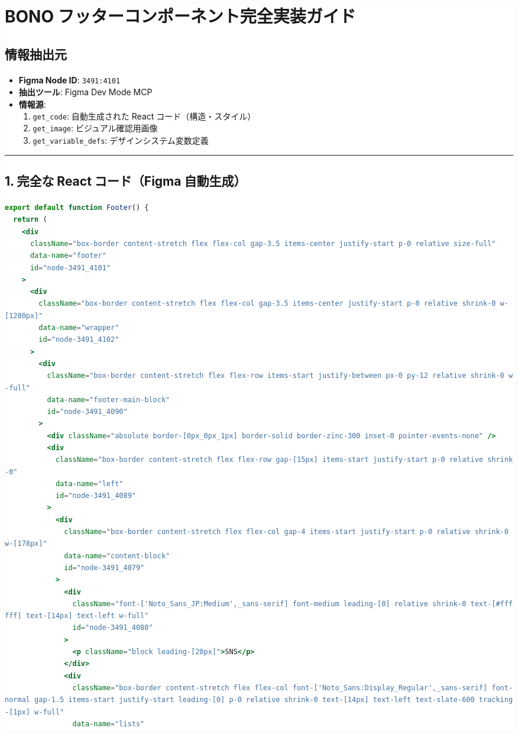 # BONO フッターコンポーネント完全実装ガイド

## 情報抽出元

- **Figma Node ID**: `3491:4101`
- **抽出ツール**: Figma Dev Mode MCP
- **情報源**:
  1. `get_code`: 自動生成された React コード（構造・スタイル）
  2. `get_image`: ビジュアル確認用画像
  3. `get_variable_defs`: デザインシステム変数定義

---

## 1. 完全な React コード（Figma 自動生成）

```jsx
export default function Footer() {
  return (
    <div
      className="box-border content-stretch flex flex-col gap-3.5 items-center justify-start p-0 relative size-full"
      data-name="footer"
      id="node-3491_4101"
    >
      <div
        className="box-border content-stretch flex flex-col gap-3.5 items-center justify-start p-0 relative shrink-0 w-[1280px]"
        data-name="wrapper"
        id="node-3491_4102"
      >
        <div
          className="box-border content-stretch flex flex-row items-start justify-between px-0 py-12 relative shrink-0 w-full"
          data-name="footer-main-block"
          id="node-3491_4090"
        >
          <div className="absolute border-[0px_0px_1px] border-solid border-zinc-300 inset-0 pointer-events-none" />
          <div
            className="box-border content-stretch flex flex-row gap-[15px] items-start justify-start p-0 relative shrink-0"
            data-name="left"
            id="node-3491_4089"
          >
            <div
              className="box-border content-stretch flex flex-col gap-4 items-start justify-start p-0 relative shrink-0 w-[178px]"
              data-name="content-block"
              id="node-3491_4079"
            >
              <div
                className="font-['Noto_Sans_JP:Medium',_sans-serif] font-medium leading-[0] relative shrink-0 text-[#ffffff] text-[14px] text-left w-full"
                id="node-3491_4080"
              >
                <p className="block leading-[20px]">SNS</p>
              </div>
              <div
                className="box-border content-stretch flex flex-col font-['Noto_Sans:Display_Regular',_sans-serif] font-normal gap-1.5 items-start justify-start leading-[0] p-0 relative shrink-0 text-[14px] text-left text-slate-600 tracking-[1px] w-full"
                data-name="lists"
```